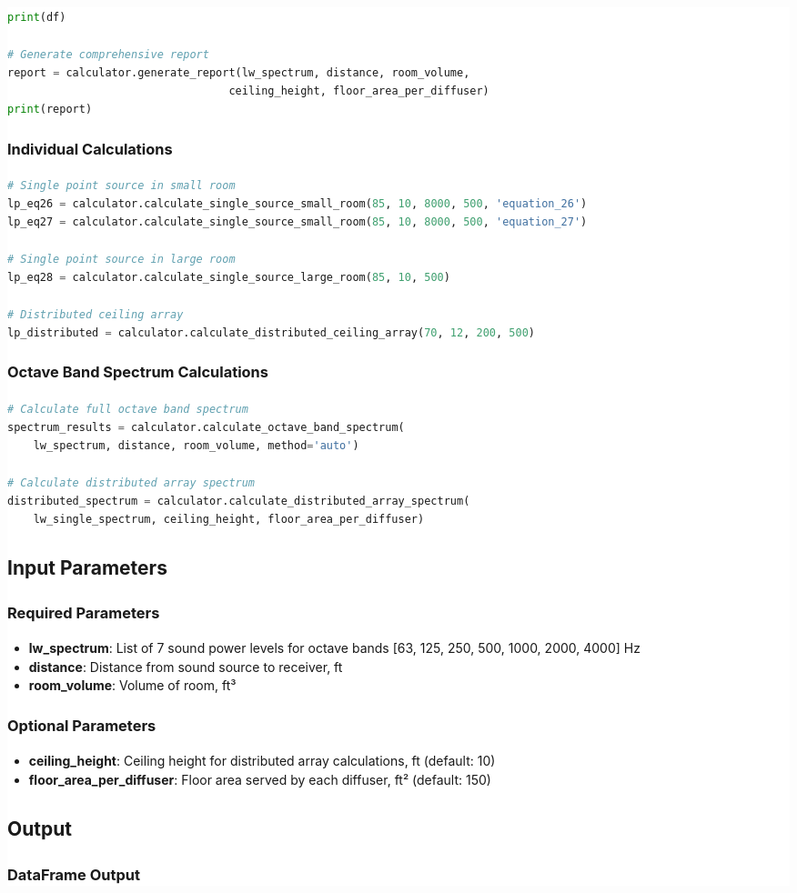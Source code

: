 ```python
print(df)

# Generate comprehensive report
report = calculator.generate_report(lw_spectrum, distance, room_volume, 
                                  ceiling_height, floor_area_per_diffuser)
print(report)
```

### Individual Calculations

```python
# Single point source in small room
lp_eq26 = calculator.calculate_single_source_small_room(85, 10, 8000, 500, 'equation_26')
lp_eq27 = calculator.calculate_single_source_small_room(85, 10, 8000, 500, 'equation_27')

# Single point source in large room
lp_eq28 = calculator.calculate_single_source_large_room(85, 10, 500)

# Distributed ceiling array
lp_distributed = calculator.calculate_distributed_ceiling_array(70, 12, 200, 500)
```

### Octave Band Spectrum Calculations

```python
# Calculate full octave band spectrum
spectrum_results = calculator.calculate_octave_band_spectrum(
    lw_spectrum, distance, room_volume, method='auto')

# Calculate distributed array spectrum
distributed_spectrum = calculator.calculate_distributed_array_spectrum(
    lw_single_spectrum, ceiling_height, floor_area_per_diffuser)
```

## Input Parameters

### Required Parameters

- **lw_spectrum**: List of 7 sound power levels for octave bands [63, 125, 250, 500, 1000, 2000, 4000] Hz
- **distance**: Distance from sound source to receiver, ft
- **room_volume**: Volume of room, ft³

### Optional Parameters

- **ceiling_height**: Ceiling height for distributed array calculations, ft (default: 10)
- **floor_area_per_diffuser**: Floor area served by each diffuser, ft² (default: 150)

## Output

### DataFrame Output
